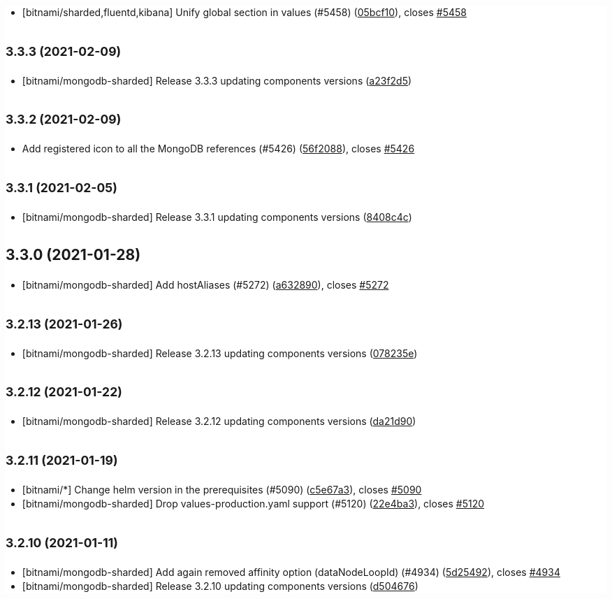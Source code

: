 * [bitnami/sharded,fluentd,kibana] Unify global section in values (#5458) ([05bcf10](https://github.com/bitnami/charts/commit/05bcf103092567a3cfa5475fdd5ad8e5c874e564)), closes [#5458](https://github.com/bitnami/charts/issues/5458)

## <small>3.3.3 (2021-02-09)</small>

* [bitnami/mongodb-sharded] Release 3.3.3 updating components versions ([a23f2d5](https://github.com/bitnami/charts/commit/a23f2d5ea5a566b0911e45e48dbd27d764b50473))

## <small>3.3.2 (2021-02-09)</small>

* Add registered icon to all the MongoDB references (#5426) ([56f2088](https://github.com/bitnami/charts/commit/56f20884267e56175695b2917f7704b9510f4ba6)), closes [#5426](https://github.com/bitnami/charts/issues/5426)

## <small>3.3.1 (2021-02-05)</small>

* [bitnami/mongodb-sharded] Release 3.3.1 updating components versions ([8408c4c](https://github.com/bitnami/charts/commit/8408c4cfc1c4cecc4f16b7ad6e75b506c38152f9))

## 3.3.0 (2021-01-28)

* [bitnami/mongodb-sharded] Add hostAliases (#5272) ([a632890](https://github.com/bitnami/charts/commit/a6328900b1ef664bc9bba51c1b46a5f589ff72dc)), closes [#5272](https://github.com/bitnami/charts/issues/5272)

## <small>3.2.13 (2021-01-26)</small>

* [bitnami/mongodb-sharded] Release 3.2.13 updating components versions ([078235e](https://github.com/bitnami/charts/commit/078235e5a45897ee42f6854d187afbda60b359aa))

## <small>3.2.12 (2021-01-22)</small>

* [bitnami/mongodb-sharded] Release 3.2.12 updating components versions ([da21d90](https://github.com/bitnami/charts/commit/da21d90ee1ac4cb1cf32e8de6780867b8280341e))

## <small>3.2.11 (2021-01-19)</small>

* [bitnami/*] Change helm version in the prerequisites (#5090) ([c5e67a3](https://github.com/bitnami/charts/commit/c5e67a388743cbee28439d2cabca27884b9daf97)), closes [#5090](https://github.com/bitnami/charts/issues/5090)
* [bitnami/mongodb-sharded] Drop values-production.yaml support (#5120) ([22e4ba3](https://github.com/bitnami/charts/commit/22e4ba34f76398ce9735e27299e1e037046dc445)), closes [#5120](https://github.com/bitnami/charts/issues/5120)

## <small>3.2.10 (2021-01-11)</small>

* [bitnami/mongodb-sharded] Add again removed affinity option (dataNodeLoopId) (#4934) ([5d25492](https://github.com/bitnami/charts/commit/5d25492a7e1b78dc954c6a5e88914ffeb502d165)), closes [#4934](https://github.com/bitnami/charts/issues/4934)
* [bitnami/mongodb-sharded] Release 3.2.10 updating components versions ([d504676](https://github.com/bitnami/charts/commit/d504676bbadaf70d21f41c6a0c45d869893fb542))
